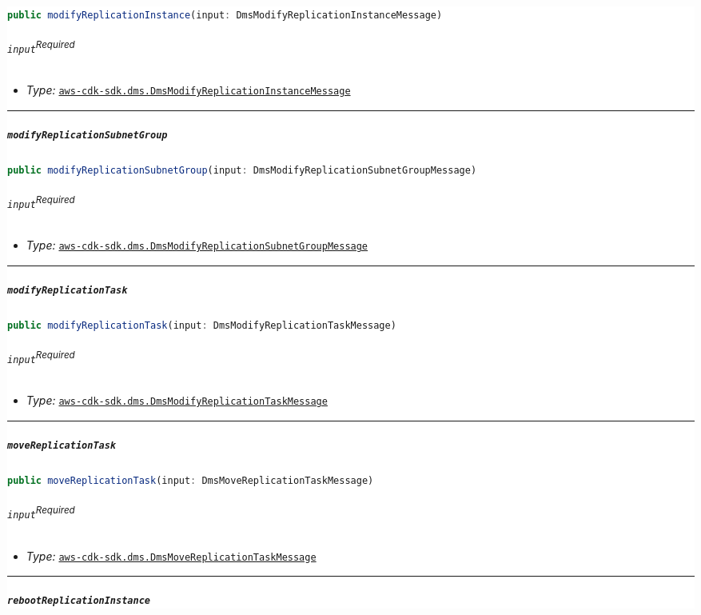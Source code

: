 ```typescript
public modifyReplicationInstance(input: DmsModifyReplicationInstanceMessage)
```

###### `input`<sup>Required</sup> <a name="aws-cdk-sdk.dms.DmsClient.parameter.input"></a>

- *Type:* [`aws-cdk-sdk.dms.DmsModifyReplicationInstanceMessage`](#aws-cdk-sdk.dms.DmsModifyReplicationInstanceMessage)

---

##### `modifyReplicationSubnetGroup` <a name="aws-cdk-sdk.dms.DmsClient.modifyReplicationSubnetGroup"></a>

```typescript
public modifyReplicationSubnetGroup(input: DmsModifyReplicationSubnetGroupMessage)
```

###### `input`<sup>Required</sup> <a name="aws-cdk-sdk.dms.DmsClient.parameter.input"></a>

- *Type:* [`aws-cdk-sdk.dms.DmsModifyReplicationSubnetGroupMessage`](#aws-cdk-sdk.dms.DmsModifyReplicationSubnetGroupMessage)

---

##### `modifyReplicationTask` <a name="aws-cdk-sdk.dms.DmsClient.modifyReplicationTask"></a>

```typescript
public modifyReplicationTask(input: DmsModifyReplicationTaskMessage)
```

###### `input`<sup>Required</sup> <a name="aws-cdk-sdk.dms.DmsClient.parameter.input"></a>

- *Type:* [`aws-cdk-sdk.dms.DmsModifyReplicationTaskMessage`](#aws-cdk-sdk.dms.DmsModifyReplicationTaskMessage)

---

##### `moveReplicationTask` <a name="aws-cdk-sdk.dms.DmsClient.moveReplicationTask"></a>

```typescript
public moveReplicationTask(input: DmsMoveReplicationTaskMessage)
```

###### `input`<sup>Required</sup> <a name="aws-cdk-sdk.dms.DmsClient.parameter.input"></a>

- *Type:* [`aws-cdk-sdk.dms.DmsMoveReplicationTaskMessage`](#aws-cdk-sdk.dms.DmsMoveReplicationTaskMessage)

---

##### `rebootReplicationInstance` <a name="aws-cdk-sdk.dms.DmsClient.rebootReplicationInstance"></a>
